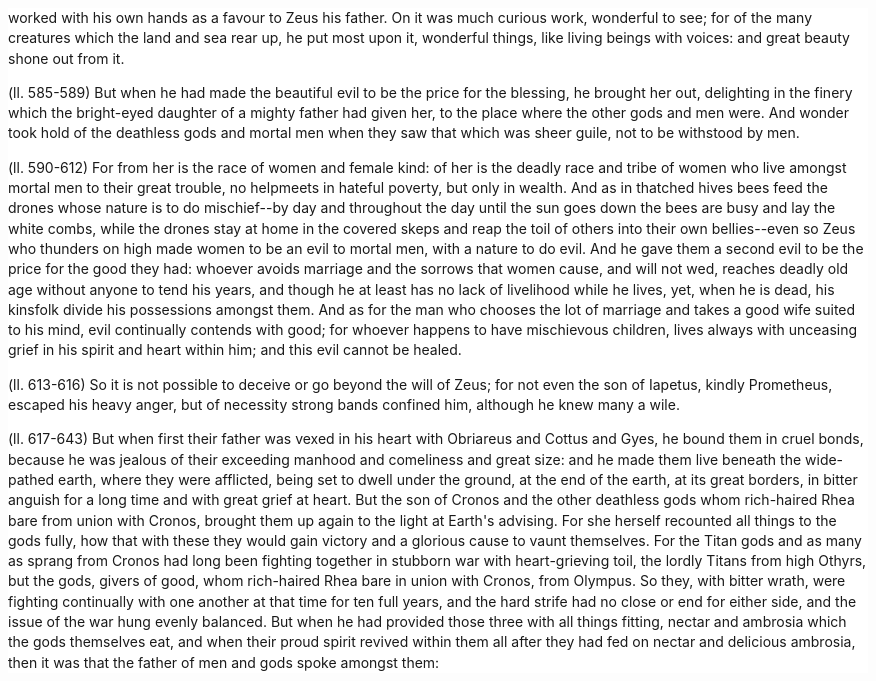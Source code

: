 worked with his own hands as a favour to Zeus his father. On it was much
curious work, wonderful to see; for of the many creatures which the
land and sea rear up, he put most upon it, wonderful things, like living
beings with voices: and great beauty shone out from it.

(ll. 585-589) But when he had made the beautiful evil to be the price
for the blessing, he brought her out, delighting in the finery which
the bright-eyed daughter of a mighty father had given her, to the place
where the other gods and men were. And wonder took hold of the deathless
gods and mortal men when they saw that which was sheer guile, not to be
withstood by men.

(ll. 590-612) For from her is the race of women and female kind: of her
is the deadly race and tribe of women who live amongst mortal men
to their great trouble, no helpmeets in hateful poverty, but only in
wealth. And as in thatched hives bees feed the drones whose nature is to
do mischief--by day and throughout the day until the sun goes down the
bees are busy and lay the white combs, while the drones stay at home
in the covered skeps and reap the toil of others into their own
bellies--even so Zeus who thunders on high made women to be an evil to
mortal men, with a nature to do evil. And he gave them a second evil
to be the price for the good they had: whoever avoids marriage and
the sorrows that women cause, and will not wed, reaches deadly old age
without anyone to tend his years, and though he at least has no lack of
livelihood while he lives, yet, when he is dead, his kinsfolk divide
his possessions amongst them. And as for the man who chooses the lot
of marriage and takes a good wife suited to his mind, evil continually
contends with good; for whoever happens to have mischievous children,
lives always with unceasing grief in his spirit and heart within him;
and this evil cannot be healed.

(ll. 613-616) So it is not possible to deceive or go beyond the will of
Zeus; for not even the son of Iapetus, kindly Prometheus, escaped his
heavy anger, but of necessity strong bands confined him, although he
knew many a wile.

(ll. 617-643) But when first their father was vexed in his heart with
Obriareus and Cottus and Gyes, he bound them in cruel bonds, because he
was jealous of their exceeding manhood and comeliness and great size:
and he made them live beneath the wide-pathed earth, where they were
afflicted, being set to dwell under the ground, at the end of the earth,
at its great borders, in bitter anguish for a long time and with great
grief at heart. But the son of Cronos and the other deathless gods whom
rich-haired Rhea bare from union with Cronos, brought them up again to
the light at Earth's advising. For she herself recounted all things
to the gods fully, how that with these they would gain victory and a
glorious cause to vaunt themselves. For the Titan gods and as many as
sprang from Cronos had long been fighting together in stubborn war with
heart-grieving toil, the lordly Titans from high Othyrs, but the gods,
givers of good, whom rich-haired Rhea bare in union with Cronos, from
Olympus. So they, with bitter wrath, were fighting continually with
one another at that time for ten full years, and the hard strife had
no close or end for either side, and the issue of the war hung evenly
balanced. But when he had provided those three with all things fitting,
nectar and ambrosia which the gods themselves eat, and when their
proud spirit revived within them all after they had fed on nectar and
delicious ambrosia, then it was that the father of men and gods spoke
amongst them:
